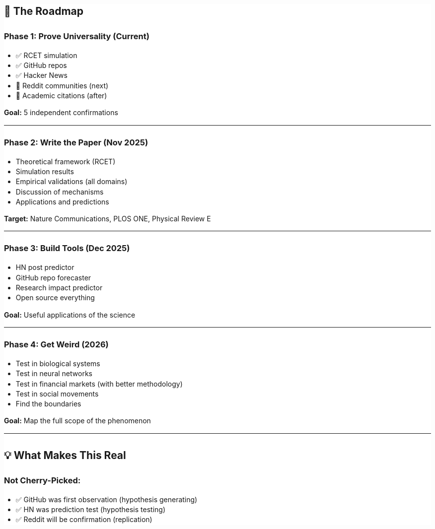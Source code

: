 
## 🚀 The Roadmap

### Phase 1: Prove Universality (Current)
- ✅ RCET simulation
- ✅ GitHub repos
- ✅ Hacker News
- 🔄 Reddit communities (next)
- 🔄 Academic citations (after)

**Goal:** 5 independent confirmations

---

### Phase 2: Write the Paper (Nov 2025)
- Theoretical framework (RCET)
- Simulation results
- Empirical validations (all domains)
- Discussion of mechanisms
- Applications and predictions

**Target:** Nature Communications, PLOS ONE, Physical Review E

---

### Phase 3: Build Tools (Dec 2025)
- HN post predictor
- GitHub repo forecaster
- Research impact predictor
- Open source everything

**Goal:** Useful applications of the science

---

### Phase 4: Get Weird (2026)
- Test in biological systems
- Test in neural networks
- Test in financial markets (with better methodology)
- Test in social movements
- Find the boundaries

**Goal:** Map the full scope of the phenomenon

---

## 💡 What Makes This Real

### Not Cherry-Picked:
- ✅ GitHub was first observation (hypothesis generating)
- ✅ HN was prediction test (hypothesis testing)
- ✅ Reddit will be confirmation (replication)
